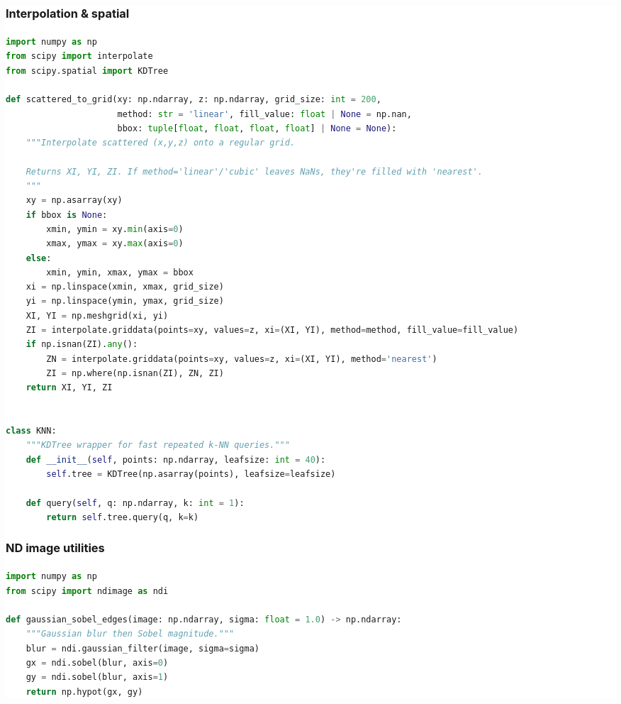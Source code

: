 ### Interpolation & spatial

```python
import numpy as np
from scipy import interpolate
from scipy.spatial import KDTree

def scattered_to_grid(xy: np.ndarray, z: np.ndarray, grid_size: int = 200,
                      method: str = 'linear', fill_value: float | None = np.nan,
                      bbox: tuple[float, float, float, float] | None = None):
    """Interpolate scattered (x,y,z) onto a regular grid.

    Returns XI, YI, ZI. If method='linear'/'cubic' leaves NaNs, they're filled with 'nearest'.
    """
    xy = np.asarray(xy)
    if bbox is None:
        xmin, ymin = xy.min(axis=0)
        xmax, ymax = xy.max(axis=0)
    else:
        xmin, ymin, xmax, ymax = bbox
    xi = np.linspace(xmin, xmax, grid_size)
    yi = np.linspace(ymin, ymax, grid_size)
    XI, YI = np.meshgrid(xi, yi)
    ZI = interpolate.griddata(points=xy, values=z, xi=(XI, YI), method=method, fill_value=fill_value)
    if np.isnan(ZI).any():
        ZN = interpolate.griddata(points=xy, values=z, xi=(XI, YI), method='nearest')
        ZI = np.where(np.isnan(ZI), ZN, ZI)
    return XI, YI, ZI


class KNN:
    """KDTree wrapper for fast repeated k-NN queries."""
    def __init__(self, points: np.ndarray, leafsize: int = 40):
        self.tree = KDTree(np.asarray(points), leafsize=leafsize)

    def query(self, q: np.ndarray, k: int = 1):
        return self.tree.query(q, k=k)
```

### ND image utilities

```python
import numpy as np
from scipy import ndimage as ndi

def gaussian_sobel_edges(image: np.ndarray, sigma: float = 1.0) -> np.ndarray:
    """Gaussian blur then Sobel magnitude."""
    blur = ndi.gaussian_filter(image, sigma=sigma)
    gx = ndi.sobel(blur, axis=0)
    gy = ndi.sobel(blur, axis=1)
    return np.hypot(gx, gy)
```
